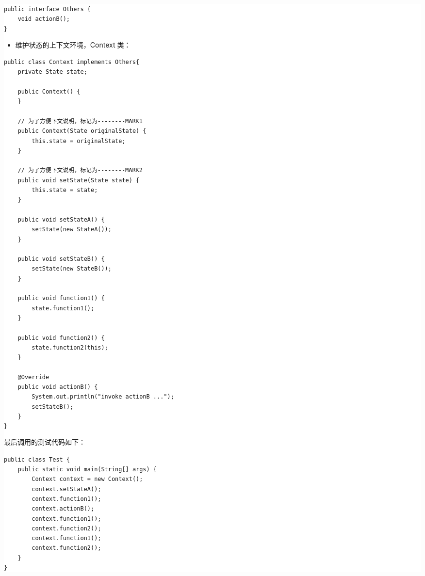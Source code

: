 ```
public interface Others {
    void actionB();
}
```

- 维护状态的上下文环境，Context 类：

```
public class Context implements Others{
    private State state;

    public Context() {
    }

    // 为了方便下文说明，标记为--------MARK1
    public Context(State originalState) {
        this.state = originalState;
    }

    // 为了方便下文说明，标记为--------MARK2
    public void setState(State state) {
        this.state = state;
    }

    public void setStateA() {
        setState(new StateA());
    }

    public void setStateB() {
        setState(new StateB());
    }

    public void function1() {
        state.function1();
    }

    public void function2() {
        state.function2(this);
    }

    @Override
    public void actionB() {
        System.out.println("invoke actionB ...");
        setStateB();
    }
}
```

最后调用的测试代码如下：

```
public class Test {
    public static void main(String[] args) {
        Context context = new Context();
        context.setStateA();
        context.function1();
        context.actionB();
        context.function1();
        context.function2();
        context.function1();
        context.function2();
    }
}
```
